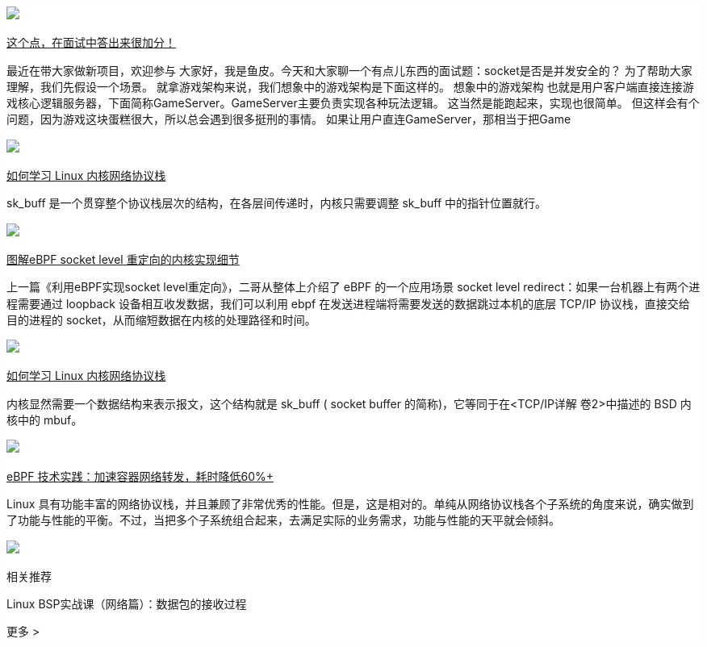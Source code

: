 
![](https://imp-repo-1300501708.cos.ap-beijing.myqcloud.com/QQpBbutuMowl2ax85HOc7ECSnug.jpeg)



[这个点，在面试中答出来很加分！](https://cloud.tencent.com/developer/article/2248716?areaId=106001)

最近在带大家做新项目，欢迎参与 大家好，我是鱼皮。今天和大家聊一个有点儿东西的面试题：socket是否是并发安全的？ 为了帮助大家理解，我们先假设一个场景。 就拿游戏架构来说，我们想象中的游戏架构是下面这样的。 想象中的游戏架构 也就是用户客户端直接连接游戏核心逻辑服务器，下面简称GameServer。GameServer主要负责实现各种玩法逻辑。 这当然是能跑起来，实现也很简单。 但这样会有个问题，因为游戏这块蛋糕很大，所以总会遇到很多挺刑的事情。 如果让用户直连GameServer，那相当于把Game



![](https://imp-repo-1300501708.cos.ap-beijing.myqcloud.com/EhKjbbgyQolWpCxexWjcLSQPnVb.jpeg)



[如何学习 Linux 内核网络协议栈](https://cloud.tencent.com/developer/article/2161266?areaId=106001)

sk_buff 是一个贯穿整个协议栈层次的结构，在各层间传递时，内核只需要调整 sk_buff 中的指针位置就行。



![](https://imp-repo-1300501708.cos.ap-beijing.myqcloud.com/QvU2b5uJpoi7NqxqHJKc0BrZngg.png)



[图解eBPF socket level 重定向的内核实现细节](https://cloud.tencent.com/developer/article/2218848?areaId=106001)

上一篇《利用eBPF实现socket level重定向》，二哥从整体上介绍了 eBPF 的一个应用场景 socket level redirect：如果一台机器上有两个进程需要通过 loopback 设备相互收发数据，我们可以利用 ebpf 在发送进程端将需要发送的数据跳过本机的底层 TCP/IP 协议栈，直接交给目的进程的 socket，从而缩短数据在内核的处理路径和时间。



![](https://imp-repo-1300501708.cos.ap-beijing.myqcloud.com/XYTkbpMbFo6JE3xzr7xcZrfNnQd.jpeg)



[如何学习 Linux 内核网络协议栈](https://cloud.tencent.com/developer/article/2168404?areaId=106001)

内核显然需要一个数据结构来表示报文，这个结构就是 sk_buff ( socket buffer 的简称)，它等同于在<TCP/IP详解 卷2>中描述的 BSD 内核中的 mbuf。



![](https://imp-repo-1300501708.cos.ap-beijing.myqcloud.com/BUYWbeyfkoCrEkxA6xsch1FVnfe.png)



[eBPF 技术实践：加速容器网络转发，耗时降低60%+](https://cloud.tencent.com/developer/article/2177278?areaId=106001)

Linux 具有功能丰富的网络协议栈，并且兼顾了非常优秀的性能。但是，这是相对的。单纯从网络协议栈各个子系统的角度来说，确实做到了功能与性能的平衡。不过，当把多个子系统组合起来，去满足实际的业务需求，功能与性能的天平就会倾斜。



![](https://imp-repo-1300501708.cos.ap-beijing.myqcloud.com/TCYVbyzGbomtvRxONsIcSWssngd.jpeg)



 相关推荐

Linux BSP实战课（网络篇）：数据包的接收过程

更多 >

